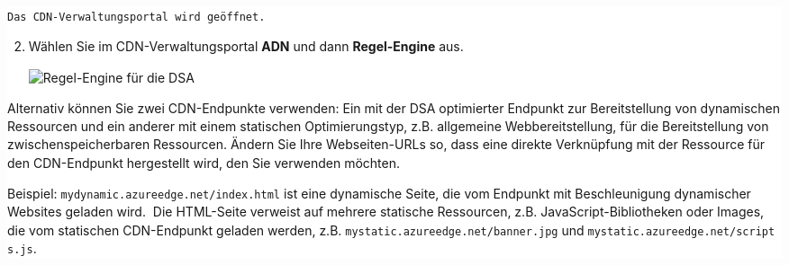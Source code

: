     Das CDN-Verwaltungsportal wird geöffnet.

2. Wählen Sie im CDN-Verwaltungsportal **ADN** und dann **Regel-Engine** aus. 

    ![Regel-Engine für die DSA](./media/cdn-dynamic-site-acceleration/cdn-dsa-rules-engine.png)



Alternativ können Sie zwei CDN-Endpunkte verwenden: Ein mit der DSA optimierter Endpunkt zur Bereitstellung von dynamischen Ressourcen und ein anderer mit einem statischen Optimierungstyp, z.B. allgemeine Webbereitstellung, für die Bereitstellung von zwischenspeicherbaren Ressourcen. Ändern Sie Ihre Webseiten-URLs so, dass eine direkte Verknüpfung mit der Ressource für den CDN-Endpunkt hergestellt wird, den Sie verwenden möchten. 

Beispiel: `mydynamic.azureedge.net/index.html` ist eine dynamische Seite, die vom Endpunkt mit Beschleunigung dynamischer Websites geladen wird.  Die HTML-Seite verweist auf mehrere statische Ressourcen, z.B. JavaScript-Bibliotheken oder Images, die vom statischen CDN-Endpunkt geladen werden, z.B. `mystatic.azureedge.net/banner.jpg` und `mystatic.azureedge.net/scripts.js`. 



